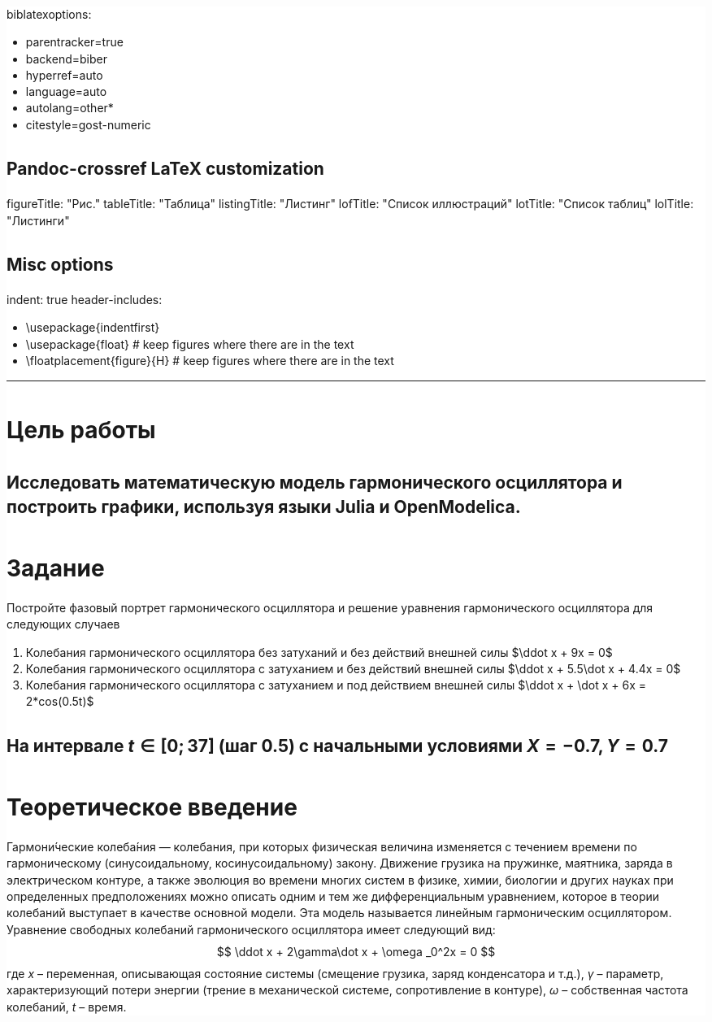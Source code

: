 biblatexoptions:
  - parentracker=true
  - backend=biber
  - hyperref=auto
  - language=auto
  - autolang=other*
  - citestyle=gost-numeric
## Pandoc-crossref LaTeX customization
figureTitle: "Рис."
tableTitle: "Таблица"
listingTitle: "Листинг"
lofTitle: "Список иллюстраций"
lotTitle: "Список таблиц"
lolTitle: "Листинги"
## Misc options
indent: true
header-includes:
  - \usepackage{indentfirst}
  - \usepackage{float} # keep figures where there are in the text
  - \floatplacement{figure}{H} # keep figures where there are in the text
---

# Цель работы

Исследовать математическую модель гармонического осциллятора и построить графики, используя языки Julia и OpenModelica.
---
# Задание

Постройте фазовый портрет гармонического осциллятора и решение уравнения гармонического осциллятора для следующих случаев

1. Колебания гармонического осциллятора без затуханий и без действий внешней силы $\ddot x + 9x = 0$
2. Колебания гармонического осциллятора c затуханием и без действий внешней силы $\ddot x + 5.5\dot x + 4.4x = 0$
3. Колебания гармонического осциллятора c затуханием и под действием внешней силы $\ddot x + \dot x + 6x = 2*cos(0.5t)$

На интервале $t \in [0; 37]$ (шаг 0.5) с начальными условиями $X = -0.7, \, Y=0.7$ 
---
# Теоретическое введение

Гармони́ческие колеба́ния — колебания, при которых физическая величина изменяется с течением времени по гармоническому (синусоидальному, косинусоидальному) закону.
Движение грузика на пружинке, маятника, заряда в электрическом контуре, а
также эволюция во времени многих систем в физике, химии, биологии и других
науках при определенных предположениях можно описать одним и тем же
дифференциальным уравнением, которое в теории колебаний выступает в качестве
основной модели. Эта модель называется линейным гармоническим осциллятором.
Уравнение свободных колебаний гармонического осциллятора имеет
следующий вид:
$$
\ddot x + 2\gamma\dot x + \omega _0^2x = 0
$$
где $x$ – переменная, описывающая состояние системы (смещение грузика, заряд
конденсатора и т.д.), $\gamma$ – параметр, характеризующий потери энергии (трение в
механической системе, сопротивление в контуре), $\omega$ – собственная частота колебаний, $t$ – время.